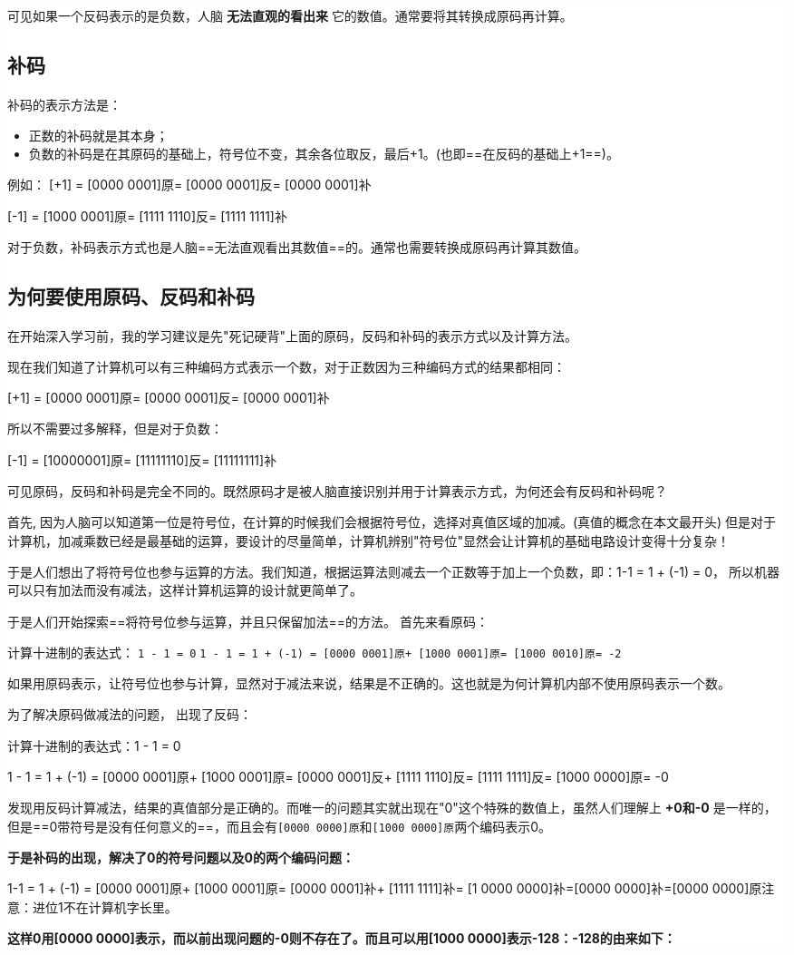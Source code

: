 可见如果一个反码表示的是负数，人脑 **无法直观的看出来** 它的数值。通常要将其转换成原码再计算。

## 补码

补码的表示方法是：
- 正数的补码就是其本身；
- 负数的补码是在其原码的基础上，符号位不变，其余各位取反，最后+1。(也即==在反码的基础上+1==)。

例如：
\[+1\] = \[0000 0001\]原= \[0000 0001\]反= \[0000 0001\]补

\[-1\] = \[1000 0001\]原= \[1111 1110\]反= \[1111 1111\]补

对于负数，补码表示方式也是人脑==无法直观看出其数值==的。通常也需要转换成原码再计算其数值。
  

## 为何要使用原码、反码和补码

在开始深入学习前，我的学习建议是先"死记硬背"上面的原码，反码和补码的表示方式以及计算方法。

现在我们知道了计算机可以有三种编码方式表示一个数，对于正数因为三种编码方式的结果都相同：

\[+1\] = \[0000 0001\]原= \[0000 0001\]反= \[0000 0001\]补

所以不需要过多解释，但是对于负数：

\[-1\] = \[10000001\]原= \[11111110\]反= \[11111111\]补

可见原码，反码和补码是完全不同的。既然原码才是被人脑直接识别并用于计算表示方式，为何还会有反码和补码呢？

首先, 因为人脑可以知道第一位是符号位，在计算的时候我们会根据符号位，选择对真值区域的加减。(真值的概念在本文最开头) 但是对于计算机，加减乘数已经是最基础的运算，要设计的尽量简单，计算机辨别"符号位"显然会让计算机的基础电路设计变得十分复杂！

于是人们想出了将符号位也参与运算的方法。我们知道，根据运算法则减去一个正数等于加上一个负数，即：1-1 = 1 + (-1) = 0， 所以机器可以只有加法而没有减法，这样计算机运算的设计就更简单了。

于是人们开始探索==将符号位参与运算，并且只保留加法==的方法。
首先来看原码：

计算十进制的表达式： `1 - 1 = 0`
`1 - 1 = 1 + (-1) = [0000 0001]原+ [1000 0001]原= [1000 0010]原= -2`

如果用原码表示，让符号位也参与计算，显然对于减法来说，结果是不正确的。这也就是为何计算机内部不使用原码表示一个数。

为了解决原码做减法的问题， 出现了反码：

计算十进制的表达式：1 - 1 = 0

1 - 1 = 1 + (-1) = \[0000 0001\]原+ \[1000 0001\]原= \[0000 0001\]反+ \[1111 1110\]反= \[1111 1111\]反= \[1000 0000\]原= -0

发现用反码计算减法，结果的真值部分是正确的。而唯一的问题其实就出现在"0"这个特殊的数值上，虽然人们理解上 **+0和-0** 是一样的，但是==0带符号是没有任何意义的==，而且会有`[0000 0000]原`和`[1000 0000]原`两个编码表示0。

**于是补码的出现，解决了0的符号问题以及0的两个编码问题：**

1-1 = 1 + (-1) = \[0000 0001\]原+ \[1000 0001\]原= \[0000 0001\]补+ \[1111 1111\]补= \[1 0000 0000\]补=\[0000 0000\]补=\[0000 0000\]原注意：进位1不在计算机字长里。

**这样0用\[0000 0000\]表示，而以前出现问题的-0则不存在了。而且可以用\[1000 0000\]表示-128：-128的由来如下：**
